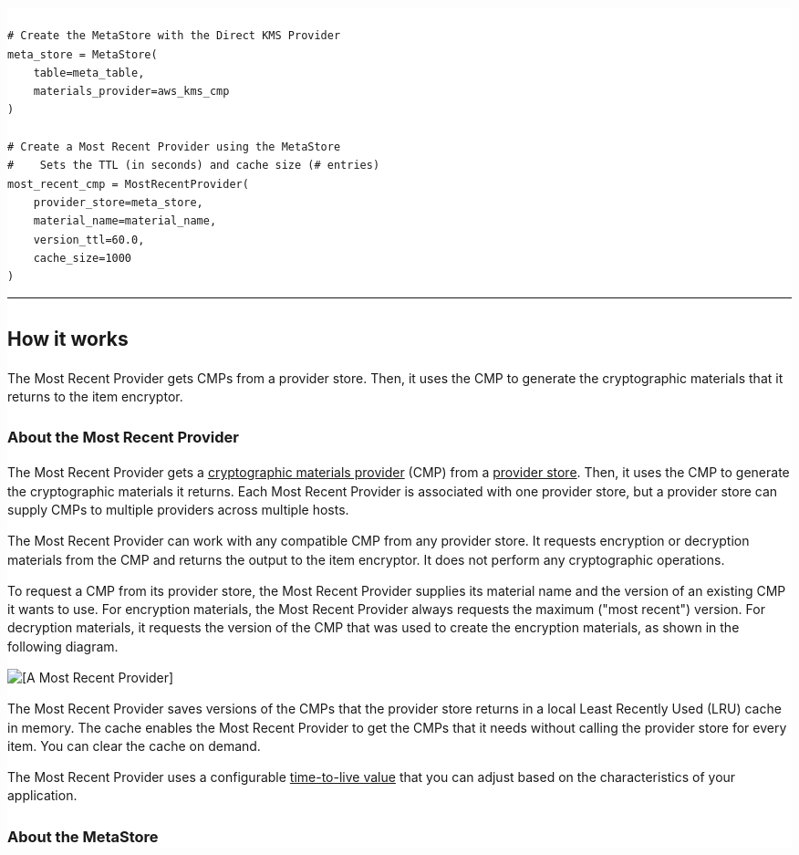 ```
    
# Create the MetaStore with the Direct KMS Provider
meta_store = MetaStore(
    table=meta_table,
    materials_provider=aws_kms_cmp
)

# Create a Most Recent Provider using the MetaStore
#    Sets the TTL (in seconds) and cache size (# entries)
most_recent_cmp = MostRecentProvider(
    provider_store=meta_store,
    material_name=material_name,
    version_ttl=60.0,
    cache_size=1000
)
```

------

## How it works<a name="mrp-how-it-works"></a>

The Most Recent Provider gets CMPs from a provider store\. Then, it uses the CMP to generate the cryptographic materials that it returns to the item encryptor\.

### About the Most Recent Provider<a name="about-mrp"></a>

The Most Recent Provider gets a [cryptographic materials provider](concepts.md#concept-material-provider) \(CMP\) from a [provider store](concepts.md#provider-store)\. Then, it uses the CMP to generate the cryptographic materials it returns\. Each Most Recent Provider is associated with one provider store, but a provider store can supply CMPs to multiple providers across multiple hosts\.

The Most Recent Provider can work with any compatible CMP from any provider store\. It requests encryption or decryption materials from the CMP and returns the output to the item encryptor\. It does not perform any cryptographic operations\.

To request a CMP from its provider store, the Most Recent Provider supplies its material name and the version of an existing CMP it wants to use\. For encryption materials, the Most Recent Provider always requests the maximum \("most recent"\) version\. For decryption materials, it requests the version of the CMP that was used to create the encryption materials, as shown in the following diagram\.

![\[A Most Recent Provider\]](http://docs.aws.amazon.com/dynamodb-encryption-client/latest/devguide/images/most-recent-provider-1.png)

The Most Recent Provider saves versions of the CMPs that the provider store returns in a local Least Recently Used \(LRU\) cache in memory\. The cache enables the Most Recent Provider to get the CMPs that it needs without calling the provider store for every item\. You can clear the cache on demand\.

The Most Recent Provider uses a configurable [time\-to\-live value](#most-recent-provider-ttl) that you can adjust based on the characteristics of your application\.

### About the MetaStore<a name="about-metastore"></a>
